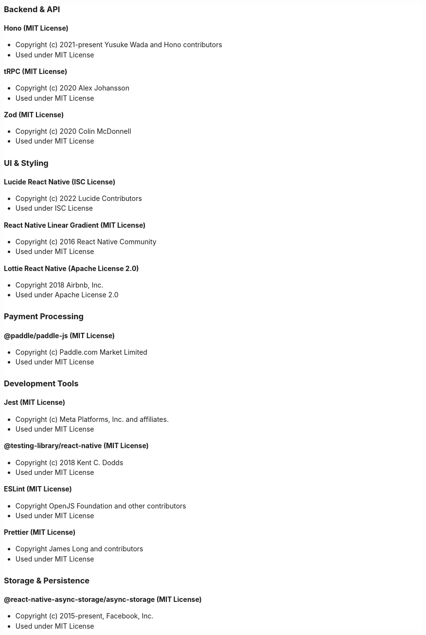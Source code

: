 ### Backend & API

**Hono (MIT License)**
- Copyright (c) 2021-present Yusuke Wada and Hono contributors
- Used under MIT License

**tRPC (MIT License)**
- Copyright (c) 2020 Alex Johansson
- Used under MIT License

**Zod (MIT License)**
- Copyright (c) 2020 Colin McDonnell
- Used under MIT License

### UI & Styling

**Lucide React Native (ISC License)**
- Copyright (c) 2022 Lucide Contributors
- Used under ISC License

**React Native Linear Gradient (MIT License)**
- Copyright (c) 2016 React Native Community
- Used under MIT License

**Lottie React Native (Apache License 2.0)**
- Copyright 2018 Airbnb, Inc.
- Used under Apache License 2.0

### Payment Processing

**@paddle/paddle-js (MIT License)**
- Copyright (c) Paddle.com Market Limited
- Used under MIT License

### Development Tools

**Jest (MIT License)**
- Copyright (c) Meta Platforms, Inc. and affiliates.
- Used under MIT License

**@testing-library/react-native (MIT License)**
- Copyright (c) 2018 Kent C. Dodds
- Used under MIT License

**ESLint (MIT License)**
- Copyright OpenJS Foundation and other contributors
- Used under MIT License

**Prettier (MIT License)**
- Copyright James Long and contributors
- Used under MIT License

### Storage & Persistence

**@react-native-async-storage/async-storage (MIT License)**
- Copyright (c) 2015-present, Facebook, Inc.
- Used under MIT License
